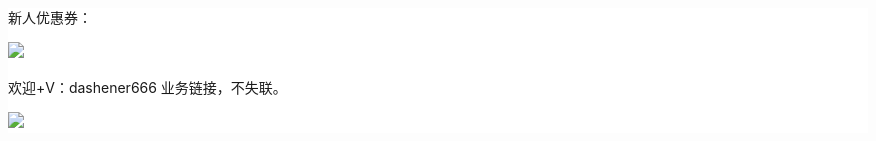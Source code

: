 新人优惠券：  

![](https://mmbiz.qpic.cn/mmbiz_png/MAUQjpXpKc0KnWaCJ9mRVqSU1NFHwB0ra6PZWrlcIyRibs8UF0hVicqk2KQgicSaUyOKibzPqiatLs9TCVhQKOaQJow/640?wx_fmt=png&from;=appmsg)

欢迎+V：dashener666 业务链接，不失联。

  

[![](https://mmbiz.qpic.cn/mmbiz_jpg/7jriahnMs10LcEot1GkBPa7BXh0V8jDZeAVTtIvX8nhP84UCW4F6dTgCXjpwDo4sjSSTUJjL3KAxh0nnfNFH8wA/640?wx_fmt=jpeg)](http://mp.weixin.qq.com/s?__biz=MzA3MDQxNTg1MQ==&mid=2247487119&idx=1&sn=658a107a0366c23e37cb77cf8d4baf52&chksm=9f3c6a0ba84be31d51dd50ae9bfc8f9e4b838c8329148f62842432bcb588a27f68c940626935&scene=21#wechat_redirect)

